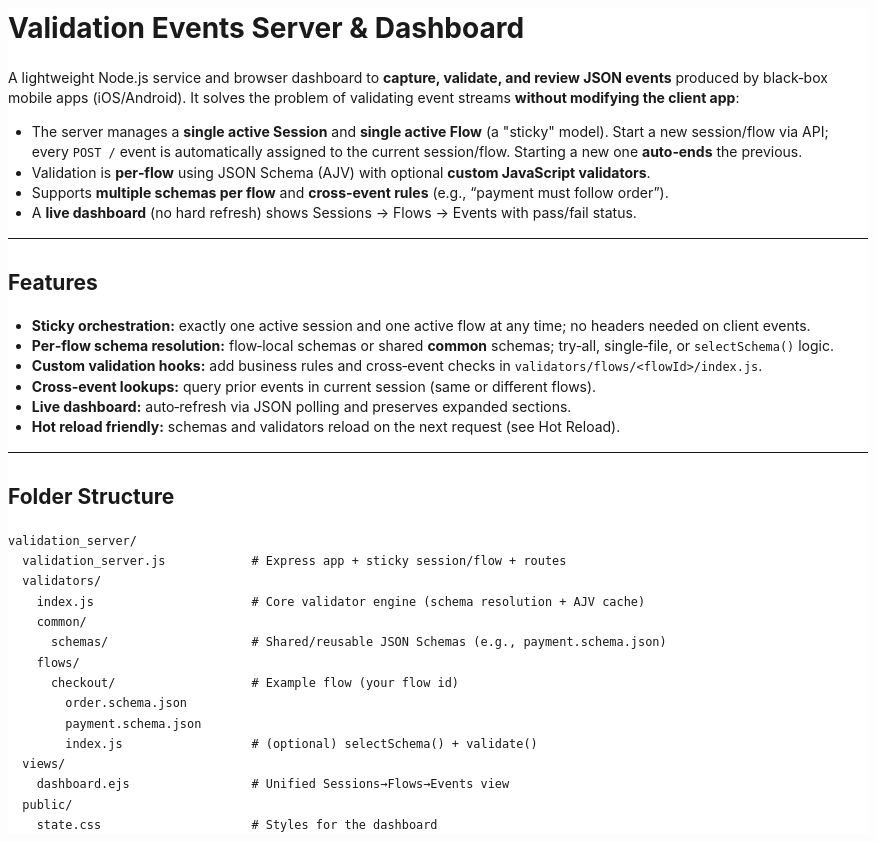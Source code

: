 # Validation Events Server & Dashboard

A lightweight Node.js service and browser dashboard to **capture, validate, and review JSON events** produced by black‑box mobile apps (iOS/Android). It solves the problem of validating event streams **without modifying the client app**:

* The server manages a **single active Session** and **single active Flow** (a "sticky" model).
  Start a new session/flow via API; every `POST /` event is automatically assigned to the current session/flow.
  Starting a new one **auto‑ends** the previous.
* Validation is **per‑flow** using JSON Schema (AJV) with optional **custom JavaScript validators**.
* Supports **multiple schemas per flow** and **cross‑event rules** (e.g., “payment must follow order”).
* A **live dashboard** (no hard refresh) shows Sessions → Flows → Events with pass/fail status.

---

## Features

* **Sticky orchestration:** exactly one active session and one active flow at any time; no headers needed on client events.
* **Per‑flow schema resolution:** flow‑local schemas or shared **common** schemas; try‑all, single‑file, or `selectSchema()` logic.
* **Custom validation hooks:** add business rules and cross‑event checks in `validators/flows/<flowId>/index.js`.
* **Cross‑event lookups:** query prior events in current session (same or different flows).
* **Live dashboard:** auto‑refresh via JSON polling and preserves expanded sections.
* **Hot reload friendly:** schemas and validators reload on the next request (see Hot Reload).

---

## Folder Structure

```
validation_server/
  validation_server.js            # Express app + sticky session/flow + routes
  validators/
    index.js                      # Core validator engine (schema resolution + AJV cache)
    common/
      schemas/                    # Shared/reusable JSON Schemas (e.g., payment.schema.json)
    flows/
      checkout/                   # Example flow (your flow id)
        order.schema.json
        payment.schema.json
        index.js                  # (optional) selectSchema() + validate()
  views/
    dashboard.ejs                 # Unified Sessions→Flows→Events view
  public/
    state.css                     # Styles for the dashboard
```
